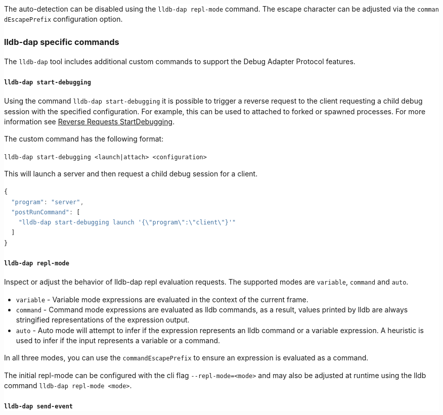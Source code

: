 The auto-detection can be disabled using the `lldb-dap repl-mode` command.
The escape character can be adjusted via the `commandEscapePrefix` configuration option.

### lldb-dap specific commands

The `lldb-dap` tool includes additional custom commands to support the Debug
Adapter Protocol features.

#### `lldb-dap start-debugging`

Using the command `lldb-dap start-debugging` it is possible to trigger a
reverse request to the client requesting a child debug session with the
specified configuration. For example, this can be used to attached to forked or
spawned processes. For more information see
[Reverse Requests StartDebugging](https://microsoft.github.io/debug-adapter-protocol/specification#Reverse_Requests_StartDebugging).

The custom command has the following format:

```
lldb-dap start-debugging <launch|attach> <configuration>
```

This will launch a server and then request a child debug session for a client.

```javascript
{
  "program": "server",
  "postRunCommand": [
    "lldb-dap start-debugging launch '{\"program\":\"client\"}'"
  ]
}
```

#### `lldb-dap repl-mode`

Inspect or adjust the behavior of lldb-dap repl evaluation requests. The
supported modes are `variable`, `command` and `auto`.

- `variable` - Variable mode expressions are evaluated in the context of the
   current frame.
- `command` - Command mode expressions are evaluated as lldb commands, as a
   result, values printed by lldb are always stringified representations of the
   expression output.
- `auto` - Auto mode will attempt to infer if the expression represents an lldb
   command or a variable expression. A heuristic is used to infer if the input
   represents a variable or a command.

In all three modes, you can use the `commandEscapePrefix` to ensure an expression
is evaluated as a command.

The initial repl-mode can be configured with the cli flag `--repl-mode=<mode>`
and may also be adjusted at runtime using the lldb command
`lldb-dap repl-mode <mode>`.

#### `lldb-dap send-event`
